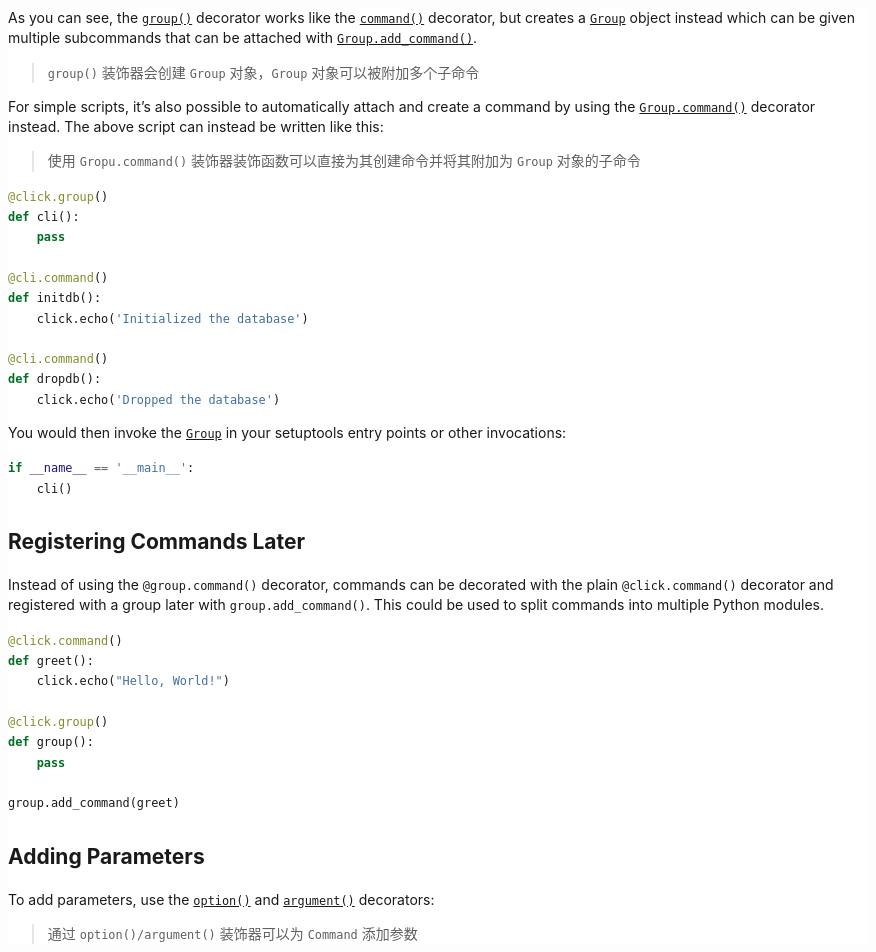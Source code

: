 As you can see, the [`group()`](https://click.palletsprojects.com/en/8.1.x/api/#click.group "click.group") decorator works like the [`command()`](https://click.palletsprojects.com/en/8.1.x/api/#click.command "click.command") decorator, but creates a [`Group`](https://click.palletsprojects.com/en/8.1.x/api/#click.Group "click.Group") object instead which can be given multiple subcommands that can be attached with [`Group.add_command()`](https://click.palletsprojects.com/en/8.1.x/api/#click.Group.add_command "click.Group.add_command").
> `group()` 装饰器会创建 `Group` 对象，`Group` 对象可以被附加多个子命令

For simple scripts, it’s also possible to automatically attach and create a command by using the [`Group.command()`](https://click.palletsprojects.com/en/8.1.x/api/#click.Group.command "click.Group.command") decorator instead. The above script can instead be written like this:
> 使用 `Gropu.command()` 装饰器装饰函数可以直接为其创建命令并将其附加为 `Group` 对象的子命令

```python
@click.group()
def cli():
    pass

@cli.command()
def initdb():
    click.echo('Initialized the database')

@cli.command()
def dropdb():
    click.echo('Dropped the database')
```

You would then invoke the [`Group`](https://click.palletsprojects.com/en/8.1.x/api/#click.Group "click.Group") in your setuptools entry points or other invocations:

```python
if __name__ == '__main__':
    cli()
```

## Registering Commands Later
Instead of using the `@group.command()` decorator, commands can be decorated with the plain `@click.command()` decorator and registered with a group later with `group.add_command()`. This could be used to split commands into multiple Python modules.

```python
@click.command()
def greet():
    click.echo("Hello, World!")

@click.group()
def group():
    pass

group.add_command(greet)
```

## Adding Parameters
To add parameters, use the [`option()`](https://click.palletsprojects.com/en/8.1.x/api/#click.option "click.option") and [`argument()`](https://click.palletsprojects.com/en/8.1.x/api/#click.argument "click.argument") decorators:
> 通过 `option()/argument()` 装饰器可以为 `Command` 添加参数
